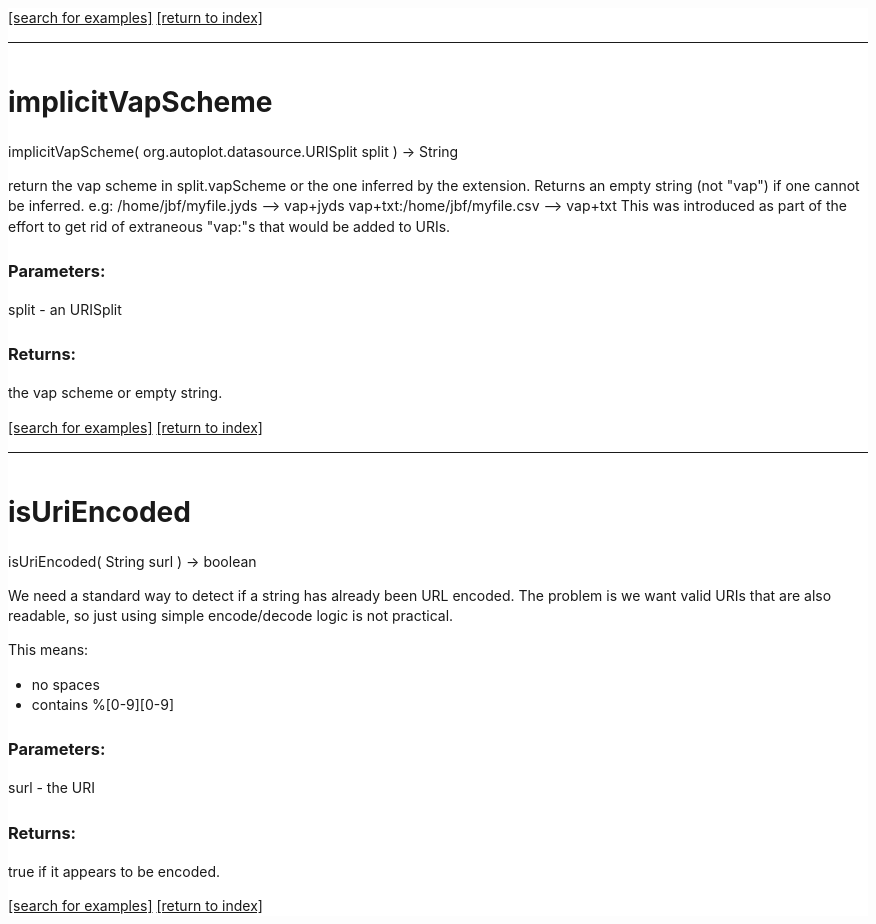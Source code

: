 <a href="https://github.com/autoplot/dev/search?q=guardedSplit&unscoped_q=guardedSplit">[search for examples]</a>
<a href="https://github.com/autoplot/documentation/blob/master/javadoc/index-all.md">[return to index]</a>

***
<a name="implicitVapScheme"></a>
# implicitVapScheme
implicitVapScheme( org.autoplot.datasource.URISplit split ) &rarr; String

return the vap scheme in split.vapScheme or the one inferred by the 
 extension.  Returns an empty string (not "vap") if one cannot be inferred.
 e.g:
    /home/jbf/myfile.jyds --> vap+jyds
    vap+txt:/home/jbf/myfile.csv --> vap+txt
 This was introduced as part of the effort to get rid of extraneous "vap:"s
 that would be added to URIs.

### Parameters:
split - an URISplit

### Returns:
the vap scheme or empty string.

<a href="https://github.com/autoplot/dev/search?q=implicitVapScheme&unscoped_q=implicitVapScheme">[search for examples]</a>
<a href="https://github.com/autoplot/documentation/blob/master/javadoc/index-all.md">[return to index]</a>

***
<a name="isUriEncoded"></a>
# isUriEncoded
isUriEncoded( String surl ) &rarr; boolean

We need a standard way to detect if a string has already been URL encoded.
 The problem is we want valid URIs that are also readable, so just using
 simple encode/decode logic is not practical.

 This means:<ul>
 <li> no spaces
 <li> contains %[0-9][0-9]
 </ul>

### Parameters:
surl - the URI

### Returns:
true if it appears to be encoded.

<a href="https://github.com/autoplot/dev/search?q=isUriEncoded&unscoped_q=isUriEncoded">[search for examples]</a>
<a href="https://github.com/autoplot/documentation/blob/master/javadoc/index-all.md">[return to index]</a>
